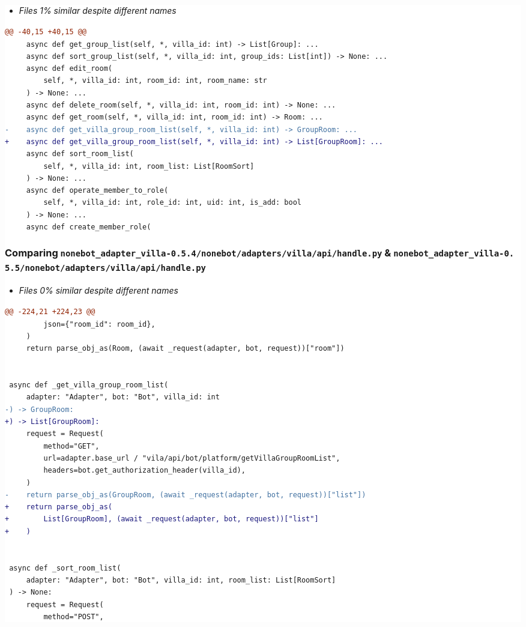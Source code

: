  * *Files 1% similar despite different names*

```diff
@@ -40,15 +40,15 @@
     async def get_group_list(self, *, villa_id: int) -> List[Group]: ...
     async def sort_group_list(self, *, villa_id: int, group_ids: List[int]) -> None: ...
     async def edit_room(
         self, *, villa_id: int, room_id: int, room_name: str
     ) -> None: ...
     async def delete_room(self, *, villa_id: int, room_id: int) -> None: ...
     async def get_room(self, *, villa_id: int, room_id: int) -> Room: ...
-    async def get_villa_group_room_list(self, *, villa_id: int) -> GroupRoom: ...
+    async def get_villa_group_room_list(self, *, villa_id: int) -> List[GroupRoom]: ...
     async def sort_room_list(
         self, *, villa_id: int, room_list: List[RoomSort]
     ) -> None: ...
     async def operate_member_to_role(
         self, *, villa_id: int, role_id: int, uid: int, is_add: bool
     ) -> None: ...
     async def create_member_role(
```

### Comparing `nonebot_adapter_villa-0.5.4/nonebot/adapters/villa/api/handle.py` & `nonebot_adapter_villa-0.5.5/nonebot/adapters/villa/api/handle.py`

 * *Files 0% similar despite different names*

```diff
@@ -224,21 +224,23 @@
         json={"room_id": room_id},
     )
     return parse_obj_as(Room, (await _request(adapter, bot, request))["room"])
 
 
 async def _get_villa_group_room_list(
     adapter: "Adapter", bot: "Bot", villa_id: int
-) -> GroupRoom:
+) -> List[GroupRoom]:
     request = Request(
         method="GET",
         url=adapter.base_url / "vila/api/bot/platform/getVillaGroupRoomList",
         headers=bot.get_authorization_header(villa_id),
     )
-    return parse_obj_as(GroupRoom, (await _request(adapter, bot, request))["list"])
+    return parse_obj_as(
+        List[GroupRoom], (await _request(adapter, bot, request))["list"]
+    )
 
 
 async def _sort_room_list(
     adapter: "Adapter", bot: "Bot", villa_id: int, room_list: List[RoomSort]
 ) -> None:
     request = Request(
         method="POST",
```
